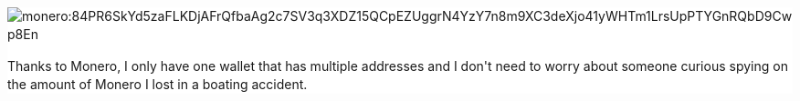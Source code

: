 ![monero:84PR6SkYd5zaFLKDjAFrQfbaAg2c7SV3q3XDZ15QCpEZUggrN4YzY7n8m9XC3deXjo41yWHTm1LrsUpPTYGnRQbD9Cwp8En](https://elijahlopez.ca/static/images/monero.png)

Thanks to Monero, I only have one wallet that has multiple addresses and I don't need to worry about someone curious spying on the amount of Monero I lost in a boating accident.
